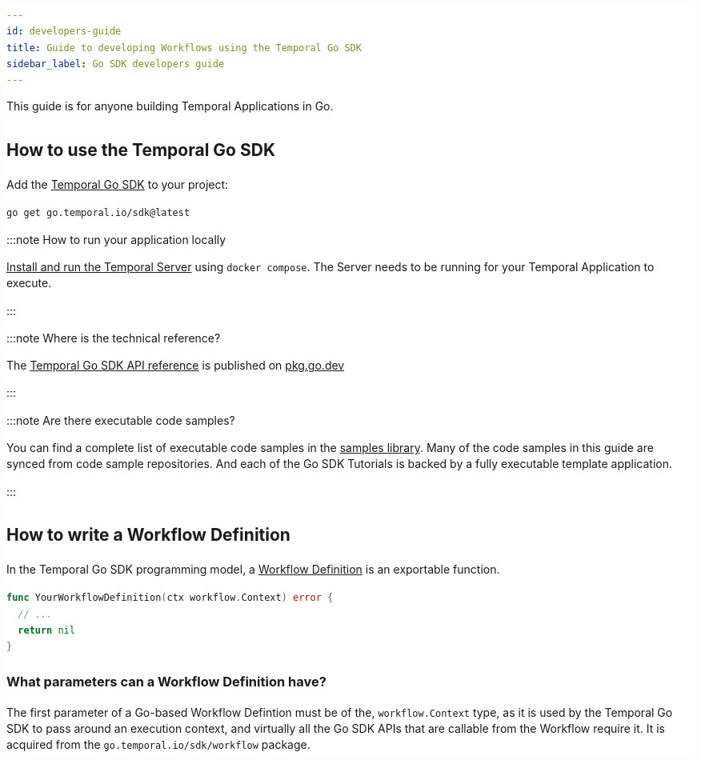 ```yaml
---
id: developers-guide
title: Guide to developing Workflows using the Temporal Go SDK
sidebar_label: Go SDK developers guide
---
```


This guide is for anyone building Temporal Applications in Go.

## How to use the Temporal Go SDK

Add the [Temporal Go SDK](https://github.com/temporalio/sdk-go) to your project:

```
go get go.temporal.io/sdk@latest
```

:::note How to run your application locally

[Install and run the Temporal Server](/docs/server/quick-install) using `docker compose`.
The Server needs to be running for your Temporal Application to execute.

:::

:::note Where is the technical reference?

The [Temporal Go SDK API reference](https://pkg.go.dev/go.temporal.io/sdk) is published on [pkg.go.dev](https://pkg.go.dev/go.temporal.io/sdk)

:::

:::note Are there executable code samples?

You can find a complete list of executable code samples in the [samples library](/docs/samples-library/#go).
Many of the code samples in this guide are synced from code sample repositories.
And each of the Go SDK Tutorials is backed by a fully executable template application.

:::

## How to write a Workflow Definition

In the Temporal Go SDK programming model, a [Workflow Definition](/docs/concepts-new/introduction#workflow-definition) is an exportable function.

```go
func YourWorkflowDefinition(ctx workflow.Context) error {
  // ...
  return nil
}
```

### What parameters can a Workflow Definition have?

The first parameter of a Go-based Workflow Defintion must be of the, `workflow.Context` type, as it is used by the Temporal Go SDK to pass around an execution context, and virtually all the Go SDK APIs that are callable from the Workflow require it.
It is acquired from the `go.temporal.io/sdk/workflow` package.
